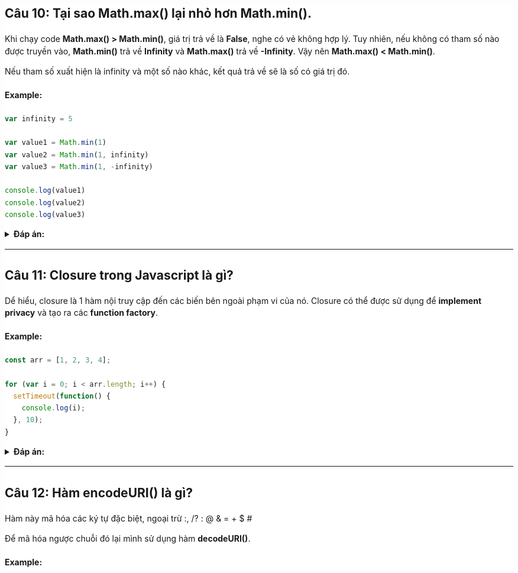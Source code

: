 ## Câu 10: Tại sao Math.max() lại nhỏ hơn Math.min().

Khi chạy code __Math.max() > Math.min()__, giá trị trả về là __False__, nghe có vẻ không hợp lý. Tuy nhiên, nếu không có tham số nào được truyền vào, __Math.min()__ trả về __Infinity__ và __Math.max()__ trả về __-Infinity__. Vậy nên __Math.max() < Math.min()__.

Nếu tham số xuất hiện là infinity và một số nào khác, kết quả trả về sẽ là số có giá trị đó.

#### Example:

```javascript
var infinity = 5

var value1 = Math.min(1)
var value2 = Math.min(1, infinity)
var value3 = Math.min(1, -infinity)

console.log(value1)
console.log(value2)
console.log(value3)

```

<details><summary><b>Đáp án:</b></summary></details>

---

## Câu 11: Closure trong Javascript là gì?

Dể hiểu, closure là 1 hàm nội truy cập đến các biến bên ngoài phạm vi của nó. Closure có thể được sử dụng để __implement privacy__ và tạo ra các __function factory__.

#### Example:

```javascript
const arr = [1, 2, 3, 4];

for (var i = 0; i < arr.length; i++) {
  setTimeout(function() {
    console.log(i);
  }, 10);
}
```

<details><summary><b>Đáp án:</b></summary></details>

---

## Câu 12: Hàm encodeURI() là gì?

Hàm này mã hóa các ký tự đặc biệt, ngoại trừ :, /? : @ & = + $ #

Để mã hóa ngược chuỗi đó lại mình sử dụng hàm __decodeURI()__.

#### Example:
